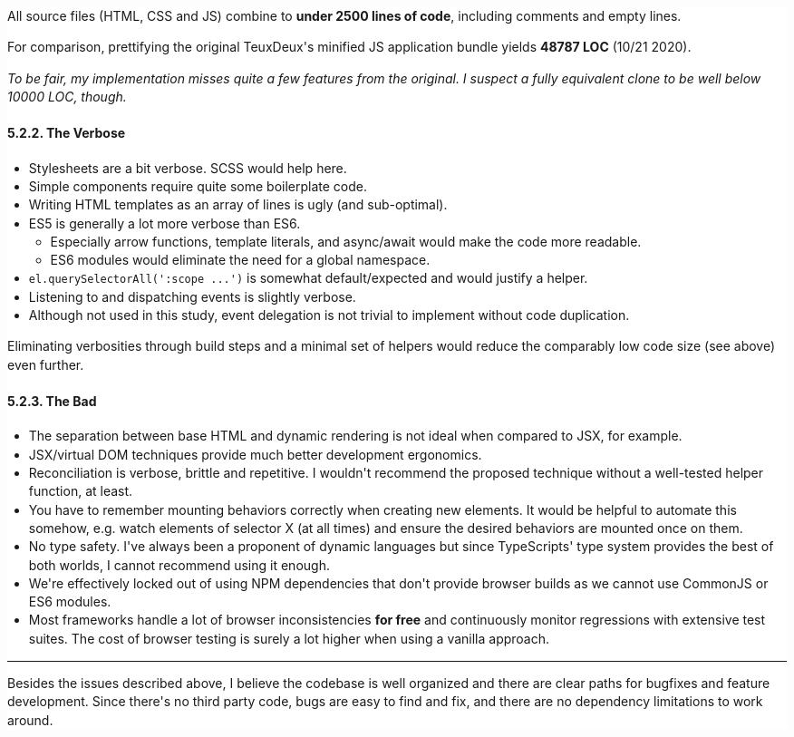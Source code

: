 All source files (HTML, CSS and JS) combine to **under 2500 lines of code**,
including comments and empty lines.

For comparison, prettifying the original TeuxDeux's minified JS application
bundle yields **48787 LOC** (10/21 2020).

_To be fair, my implementation misses quite a few features from the original.
I suspect a fully equivalent clone to be well below 10000 LOC, though._

#### 5.2.2. The Verbose

- Stylesheets are a bit verbose. SCSS would help here.
- Simple components require quite some boilerplate code.
- Writing HTML templates as an array of lines is ugly (and sub-optimal).
- ES5 is generally a lot more verbose than ES6.
  - Especially arrow functions, template literals,
    and async/await would make the code more readable.
  - ES6 modules would eliminate the need for a global namespace.
- `el.querySelectorAll(':scope ...')` is somewhat default/expected and
  would justify a helper.
- Listening to and dispatching events is slightly verbose.
- Although not used in this study,
  event delegation is not trivial to implement without code duplication.

Eliminating verbosities through build steps and a minimal set of helpers
would reduce the comparably low code size (see above) even further.

#### 5.2.3. The Bad

- The separation between base HTML and dynamic rendering is not ideal
  when compared to JSX, for example.
- JSX/virtual DOM techniques provide much better development ergonomics.
- Reconciliation is verbose, brittle and repetitive.
  I wouldn't recommend the proposed technique
  without a well-tested helper function, at least.
- You have to remember mounting behaviors correctly when
  creating new elements. It would be helpful to automate this somehow,
  e.g. watch elements of selector X (at all times) and ensure the desired
  behaviors are mounted once on them.
- No type safety. I've always been a proponent of dynamic languages
  but since TypeScripts' type system provides the best of both worlds,
  I cannot recommend using it enough.
- We're effectively locked out of using NPM dependencies that don't provide
  browser builds as we cannot use CommonJS or ES6 modules.
- Most frameworks handle a lot of browser inconsistencies **for free** and
  continuously monitor regressions with extensive test suites.
  The cost of browser testing is surely a lot higher
  when using a vanilla approach.

---

Besides the issues described above, I believe the codebase is well organized
and there are clear paths for bugfixes and feature development.
Since there's no third party code, bugs are easy to find and fix,
and there are no dependency limitations to work around.
